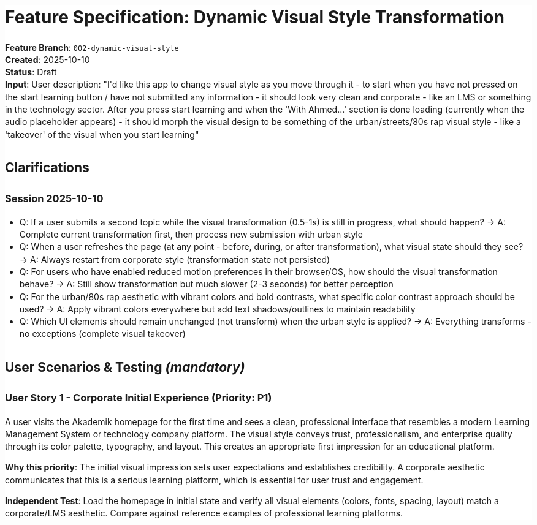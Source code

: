 # Feature Specification: Dynamic Visual Style Transformation

**Feature Branch**: `002-dynamic-visual-style`  
**Created**: 2025-10-10  
**Status**: Draft  
**Input**: User description: "I'd like this app to change visual style as you move through it - to start when you have not pressed on the start learning button / have not submitted any information - it should look very clean and corporate - like an LMS or something in the technology sector. After you press start learning and when the 'With Ahmed...' section is done loading (currently when the audio placeholder appears) - it should morph the visual design to be something of the urban/streets/80s rap visual style - like a 'takeover' of the visual when you start learning"

## Clarifications

### Session 2025-10-10

- Q: If a user submits a second topic while the visual transformation (0.5-1s) is still in progress, what should happen? → A: Complete current transformation first, then process new submission with urban style
- Q: When a user refreshes the page (at any point - before, during, or after transformation), what visual state should they see? → A: Always restart from corporate style (transformation state not persisted)
- Q: For users who have enabled reduced motion preferences in their browser/OS, how should the visual transformation behave? → A: Still show transformation but much slower (2-3 seconds) for better perception
- Q: For the urban/80s rap aesthetic with vibrant colors and bold contrasts, what specific color contrast approach should be used? → A: Apply vibrant colors everywhere but add text shadows/outlines to maintain readability
- Q: Which UI elements should remain unchanged (not transform) when the urban style is applied? → A: Everything transforms - no exceptions (complete visual takeover)

## User Scenarios & Testing *(mandatory)*

### User Story 1 - Corporate Initial Experience (Priority: P1)

A user visits the Akademik homepage for the first time and sees a clean, professional interface that resembles a modern Learning Management System or technology company platform. The visual style conveys trust, professionalism, and enterprise quality through its color palette, typography, and layout. This creates an appropriate first impression for an educational platform.

**Why this priority**: The initial visual impression sets user expectations and establishes credibility. A corporate aesthetic communicates that this is a serious learning platform, which is essential for user trust and engagement.

**Independent Test**: Load the homepage in initial state and verify all visual elements (colors, fonts, spacing, layout) match a corporate/LMS aesthetic. Compare against reference examples of professional learning platforms.
